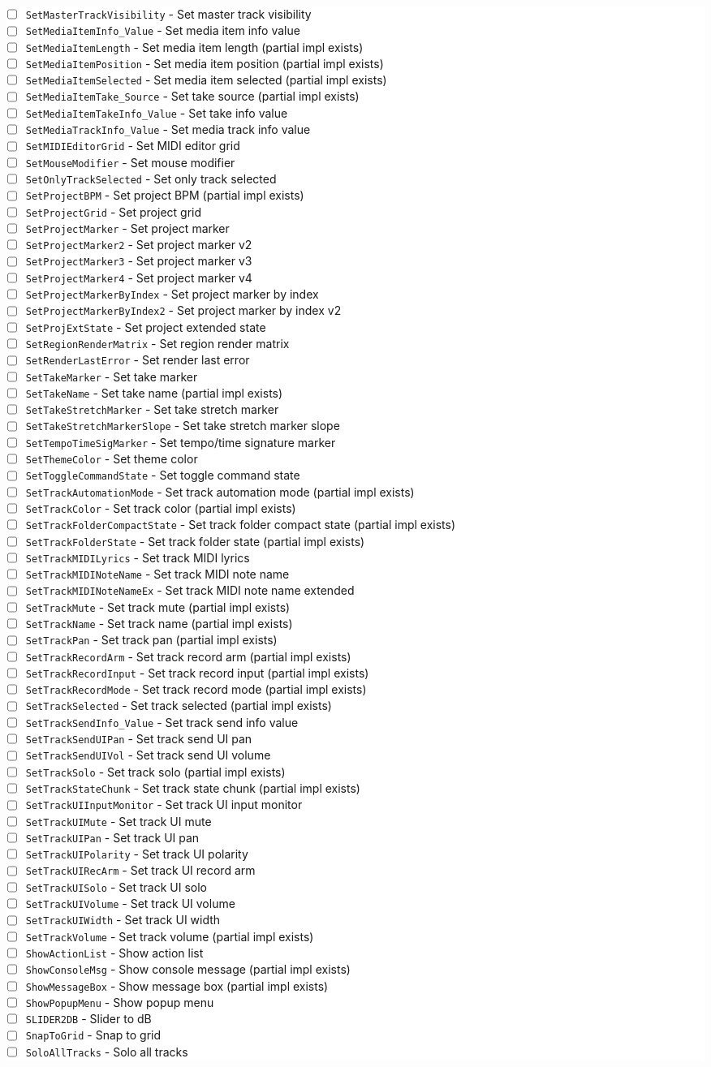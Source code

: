 - [ ] `SetMasterTrackVisibility` - Set master track visibility
- [ ] `SetMediaItemInfo_Value` - Set media item info value
- [ ] `SetMediaItemLength` - Set media item length (partial impl exists)
- [ ] `SetMediaItemPosition` - Set media item position (partial impl exists)
- [ ] `SetMediaItemSelected` - Set media item selected (partial impl exists)
- [ ] `SetMediaItemTake_Source` - Set take source (partial impl exists)
- [ ] `SetMediaItemTakeInfo_Value` - Set take info value
- [ ] `SetMediaTrackInfo_Value` - Set media track info value
- [ ] `SetMIDIEditorGrid` - Set MIDI editor grid
- [ ] `SetMouseModifier` - Set mouse modifier
- [ ] `SetOnlyTrackSelected` - Set only track selected
- [ ] `SetProjectBPM` - Set project BPM (partial impl exists)
- [ ] `SetProjectGrid` - Set project grid
- [ ] `SetProjectMarker` - Set project marker
- [ ] `SetProjectMarker2` - Set project marker v2
- [ ] `SetProjectMarker3` - Set project marker v3
- [ ] `SetProjectMarker4` - Set project marker v4
- [ ] `SetProjectMarkerByIndex` - Set project marker by index
- [ ] `SetProjectMarkerByIndex2` - Set project marker by index v2
- [ ] `SetProjExtState` - Set project extended state
- [ ] `SetRegionRenderMatrix` - Set region render matrix
- [ ] `SetRenderLastError` - Set render last error
- [ ] `SetTakeMarker` - Set take marker
- [ ] `SetTakeName` - Set take name (partial impl exists)
- [ ] `SetTakeStretchMarker` - Set take stretch marker
- [ ] `SetTakeStretchMarkerSlope` - Set take stretch marker slope
- [ ] `SetTempoTimeSigMarker` - Set tempo/time signature marker
- [ ] `SetThemeColor` - Set theme color
- [ ] `SetToggleCommandState` - Set toggle command state
- [ ] `SetTrackAutomationMode` - Set track automation mode (partial impl exists)
- [ ] `SetTrackColor` - Set track color (partial impl exists)
- [ ] `SetTrackFolderCompactState` - Set track folder compact state (partial impl exists)
- [ ] `SetTrackFolderState` - Set track folder state (partial impl exists)
- [ ] `SetTrackMIDILyrics` - Set track MIDI lyrics
- [ ] `SetTrackMIDINoteName` - Set track MIDI note name
- [ ] `SetTrackMIDINoteNameEx` - Set track MIDI note name extended
- [ ] `SetTrackMute` - Set track mute (partial impl exists)
- [ ] `SetTrackName` - Set track name (partial impl exists)
- [ ] `SetTrackPan` - Set track pan (partial impl exists)
- [ ] `SetTrackRecordArm` - Set track record arm (partial impl exists)
- [ ] `SetTrackRecordInput` - Set track record input (partial impl exists)
- [ ] `SetTrackRecordMode` - Set track record mode (partial impl exists)
- [ ] `SetTrackSelected` - Set track selected (partial impl exists)
- [ ] `SetTrackSendInfo_Value` - Set track send info value
- [ ] `SetTrackSendUIPan` - Set track send UI pan
- [ ] `SetTrackSendUIVol` - Set track send UI volume
- [ ] `SetTrackSolo` - Set track solo (partial impl exists)
- [ ] `SetTrackStateChunk` - Set track state chunk (partial impl exists)
- [ ] `SetTrackUIInputMonitor` - Set track UI input monitor
- [ ] `SetTrackUIMute` - Set track UI mute
- [ ] `SetTrackUIPan` - Set track UI pan
- [ ] `SetTrackUIPolarity` - Set track UI polarity
- [ ] `SetTrackUIRecArm` - Set track UI record arm
- [ ] `SetTrackUISolo` - Set track UI solo
- [ ] `SetTrackUIVolume` - Set track UI volume
- [ ] `SetTrackUIWidth` - Set track UI width
- [ ] `SetTrackVolume` - Set track volume (partial impl exists)
- [ ] `ShowActionList` - Show action list
- [ ] `ShowConsoleMsg` - Show console message (partial impl exists)
- [ ] `ShowMessageBox` - Show message box (partial impl exists)
- [ ] `ShowPopupMenu` - Show popup menu
- [ ] `SLIDER2DB` - Slider to dB
- [ ] `SnapToGrid` - Snap to grid
- [ ] `SoloAllTracks` - Solo all tracks